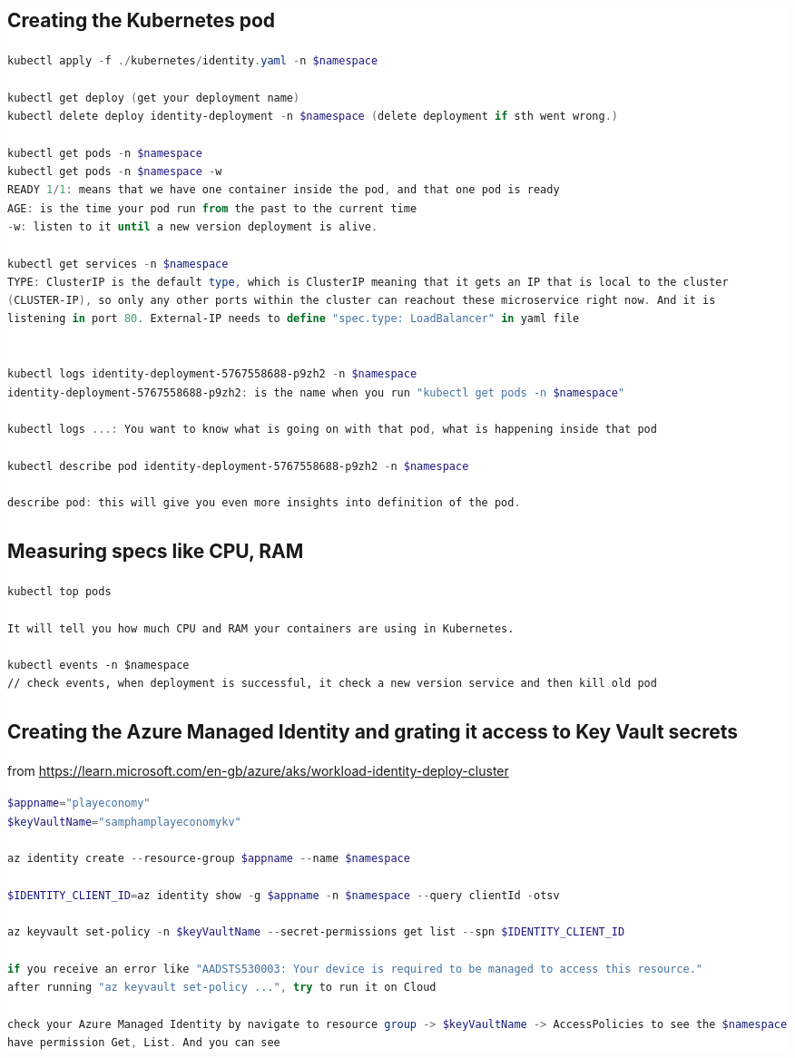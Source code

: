 ## Creating the Kubernetes pod
```powershell
kubectl apply -f ./kubernetes/identity.yaml -n $namespace

kubectl get deploy (get your deployment name)
kubectl delete deploy identity-deployment -n $namespace (delete deployment if sth went wrong.)

kubectl get pods -n $namespace
kubectl get pods -n $namespace -w
READY 1/1: means that we have one container inside the pod, and that one pod is ready
AGE: is the time your pod run from the past to the current time
-w: listen to it until a new version deployment is alive.

kubectl get services -n $namespace
TYPE: ClusterIP is the default type, which is ClusterIP meaning that it gets an IP that is local to the cluster
(CLUSTER-IP), so only any other ports within the cluster can reachout these microservice right now. And it is
listening in port 80. External-IP needs to define "spec.type: LoadBalancer" in yaml file


kubectl logs identity-deployment-5767558688-p9zh2 -n $namespace
identity-deployment-5767558688-p9zh2: is the name when you run "kubectl get pods -n $namespace"

kubectl logs ...: You want to know what is going on with that pod, what is happening inside that pod

kubectl describe pod identity-deployment-5767558688-p9zh2 -n $namespace

describe pod: this will give you even more insights into definition of the pod.
```

## Measuring specs like CPU, RAM
```
kubectl top pods

It will tell you how much CPU and RAM your containers are using in Kubernetes.

kubectl events -n $namespace
// check events, when deployment is successful, it check a new version service and then kill old pod
```

## Creating the Azure Managed Identity and grating it access to Key Vault secrets
from https://learn.microsoft.com/en-gb/azure/aks/workload-identity-deploy-cluster

```powershell
$appname="playeconomy"
$keyVaultName="samphamplayeconomykv"

az identity create --resource-group $appname --name $namespace

$IDENTITY_CLIENT_ID=az identity show -g $appname -n $namespace --query clientId -otsv

az keyvault set-policy -n $keyVaultName --secret-permissions get list --spn $IDENTITY_CLIENT_ID

if you receive an error like "AADSTS530003: Your device is required to be managed to access this resource."
after running "az keyvault set-policy ...", try to run it on Cloud

check your Azure Managed Identity by navigate to resource group -> $keyVaultName -> AccessPolicies to see the $namespace have permission Get, List. And you can see
```
